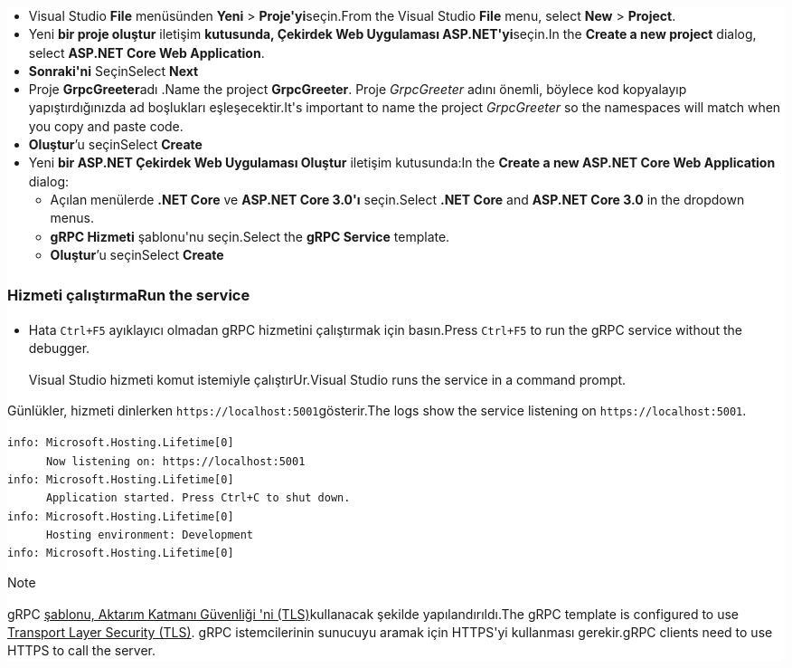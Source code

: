* <span data-ttu-id="9cd1c-110">Visual Studio **File** menüsünden **Yeni** > **Proje'yi**seçin.</span><span class="sxs-lookup"><span data-stu-id="9cd1c-110">From the Visual Studio **File** menu, select **New** > **Project**.</span></span>
* <span data-ttu-id="9cd1c-111">Yeni **bir proje oluştur** iletişim **kutusunda, Çekirdek Web Uygulaması ASP.NET'yi**seçin.</span><span class="sxs-lookup"><span data-stu-id="9cd1c-111">In the **Create a new project** dialog, select **ASP.NET Core Web Application**.</span></span>
* <span data-ttu-id="9cd1c-112">**Sonraki'ni** Seçin</span><span class="sxs-lookup"><span data-stu-id="9cd1c-112">Select **Next**</span></span>
* <span data-ttu-id="9cd1c-113">Proje **GrpcGreeter**adı .</span><span class="sxs-lookup"><span data-stu-id="9cd1c-113">Name the project **GrpcGreeter**.</span></span> <span data-ttu-id="9cd1c-114">Proje *GrpcGreeter* adını önemli, böylece kod kopyalayıp yapıştırdığınızda ad boşlukları eşleşecektir.</span><span class="sxs-lookup"><span data-stu-id="9cd1c-114">It's important to name the project *GrpcGreeter* so the namespaces will match when you copy and paste code.</span></span>
* <span data-ttu-id="9cd1c-115">**Oluştur**’u seçin</span><span class="sxs-lookup"><span data-stu-id="9cd1c-115">Select **Create**</span></span>
* <span data-ttu-id="9cd1c-116">Yeni **bir ASP.NET Çekirdek Web Uygulaması Oluştur** iletişim kutusunda:</span><span class="sxs-lookup"><span data-stu-id="9cd1c-116">In the **Create a new ASP.NET Core Web Application** dialog:</span></span>
  * <span data-ttu-id="9cd1c-117">Açılan menülerde **.NET Core** ve **ASP.NET Core 3.0'ı** seçin.</span><span class="sxs-lookup"><span data-stu-id="9cd1c-117">Select **.NET Core** and **ASP.NET Core 3.0** in the dropdown menus.</span></span> 
  * <span data-ttu-id="9cd1c-118">**gRPC Hizmeti** şablonu'nu seçin.</span><span class="sxs-lookup"><span data-stu-id="9cd1c-118">Select the **gRPC Service** template.</span></span>
  * <span data-ttu-id="9cd1c-119">**Oluştur**’u seçin</span><span class="sxs-lookup"><span data-stu-id="9cd1c-119">Select **Create**</span></span>

### <a name="run-the-service"></a><span data-ttu-id="9cd1c-120">Hizmeti çalıştırma</span><span class="sxs-lookup"><span data-stu-id="9cd1c-120">Run the service</span></span>

* <span data-ttu-id="9cd1c-121">Hata `Ctrl+F5` ayıklayıcı olmadan gRPC hizmetini çalıştırmak için basın.</span><span class="sxs-lookup"><span data-stu-id="9cd1c-121">Press `Ctrl+F5` to run the gRPC service without the debugger.</span></span>

  <span data-ttu-id="9cd1c-122">Visual Studio hizmeti komut istemiyle çalıştırUr.</span><span class="sxs-lookup"><span data-stu-id="9cd1c-122">Visual Studio runs the service in a command prompt.</span></span>

<span data-ttu-id="9cd1c-123">Günlükler, hizmeti dinlerken `https://localhost:5001`gösterir.</span><span class="sxs-lookup"><span data-stu-id="9cd1c-123">The logs show the service listening on `https://localhost:5001`.</span></span>

```console
info: Microsoft.Hosting.Lifetime[0]
      Now listening on: https://localhost:5001
info: Microsoft.Hosting.Lifetime[0]
      Application started. Press Ctrl+C to shut down.
info: Microsoft.Hosting.Lifetime[0]
      Hosting environment: Development
info: Microsoft.Hosting.Lifetime[0]
```

> [!NOTE]
> <span data-ttu-id="9cd1c-124">gRPC [şablonu, Aktarım Katmanı Güvenliği 'ni (TLS)](https://tools.ietf.org/html/rfc5246)kullanacak şekilde yapılandırıldı.</span><span class="sxs-lookup"><span data-stu-id="9cd1c-124">The gRPC template is configured to use [Transport Layer Security (TLS)](https://tools.ietf.org/html/rfc5246).</span></span> <span data-ttu-id="9cd1c-125">gRPC istemcilerinin sunucuyu aramak için HTTPS'yi kullanması gerekir.</span><span class="sxs-lookup"><span data-stu-id="9cd1c-125">gRPC clients need to use HTTPS to call the server.</span></span>
>